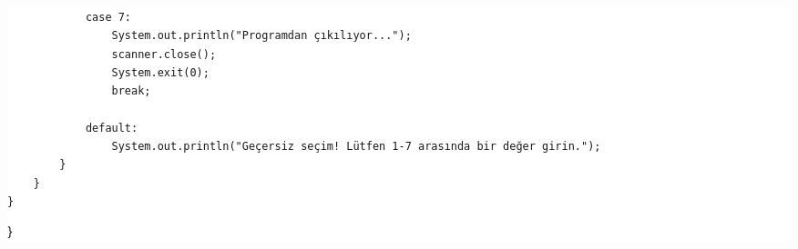                 case 7:
                    System.out.println("Programdan çıkılıyor...");
                    scanner.close();
                    System.exit(0);
                    break;

                default:
                    System.out.println("Geçersiz seçim! Lütfen 1-7 arasında bir değer girin.");
            }
        }
    }
}
